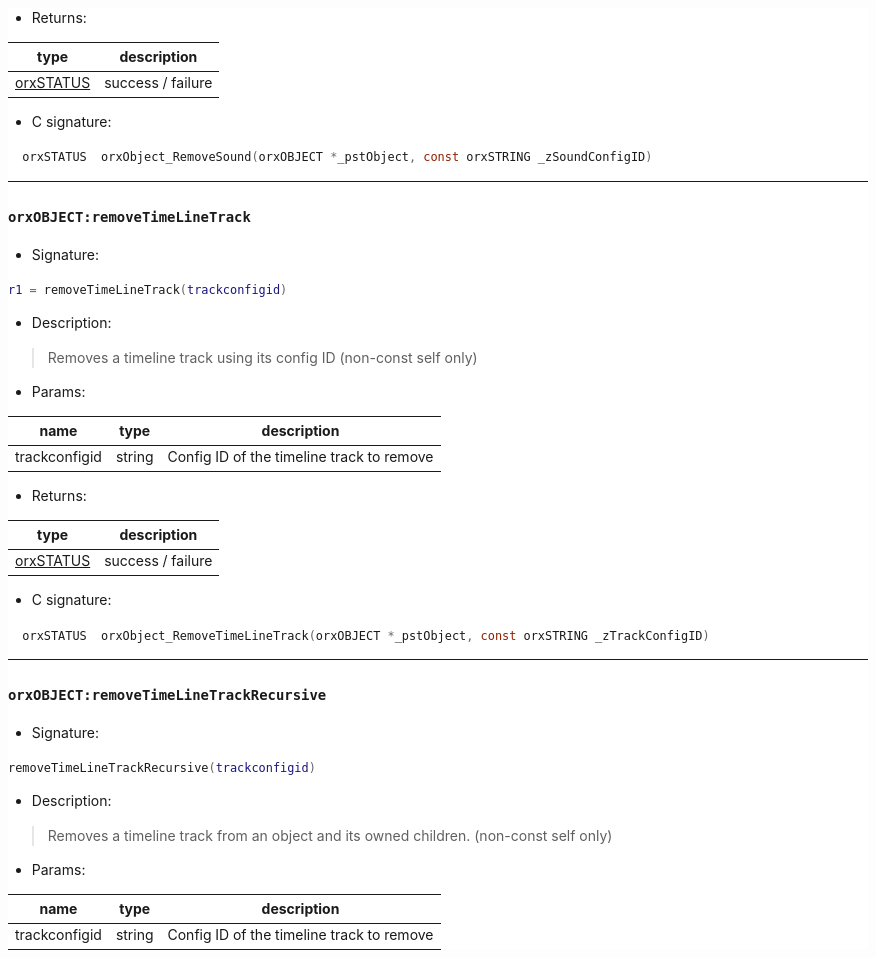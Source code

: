 * Returns:

type | description 
--- | ---
[orxSTATUS](../enums.md#orxstatus)  | success / failure

* C signature:

```c
  orxSTATUS  orxObject_RemoveSound(orxOBJECT *_pstObject, const orxSTRING _zSoundConfigID)
```

---

### **`orxOBJECT:removeTimeLineTrack`**

* Signature:

```lua
r1 = removeTimeLineTrack(trackconfigid)
```

* Description:

> Removes a timeline track using its config ID (non-const self only)

* Params:

name | type | description 
--- | --- | ---
trackconfigid | string | Config ID of the timeline track to remove

* Returns:

type | description 
--- | ---
[orxSTATUS](../enums.md#orxstatus)  | success / failure

* C signature:

```c
  orxSTATUS  orxObject_RemoveTimeLineTrack(orxOBJECT *_pstObject, const orxSTRING _zTrackConfigID)
```

---

### **`orxOBJECT:removeTimeLineTrackRecursive`**

* Signature:

```lua
removeTimeLineTrackRecursive(trackconfigid)
```

* Description:

> Removes a timeline track from an object and its owned children. (non-const self only)

* Params:

name | type | description 
--- | --- | ---
trackconfigid | string | Config ID of the timeline track to remove
